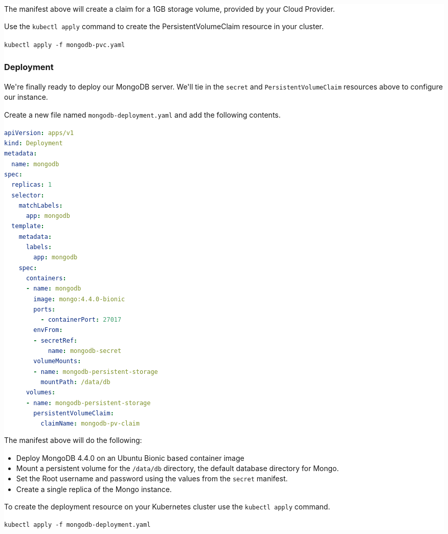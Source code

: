 The manifest above will create a claim for a 1GB storage volume, provided by your Cloud Provider.

Use the `kubectl apply` command to create the PersistentVolumeClaim resource in your cluster.
```shell
kubectl apply -f mongodb-pvc.yaml
```


### Deployment
We're finally ready to deploy our MongoDB server. We'll tie in the `secret` and `PersistentVolumeClaim` resources above to configure our instance.

Create a new file named `mongodb-deployment.yaml` and add the following contents.

```yaml
apiVersion: apps/v1
kind: Deployment
metadata:
  name: mongodb
spec:
  replicas: 1
  selector:
    matchLabels:
      app: mongodb
  template:
    metadata:
      labels:
        app: mongodb
    spec:
      containers:
      - name: mongodb
        image: mongo:4.4.0-bionic
        ports:
          - containerPort: 27017
        envFrom:
        - secretRef:
            name: mongodb-secret
        volumeMounts:
        - name: mongodb-persistent-storage
          mountPath: /data/db
      volumes:
      - name: mongodb-persistent-storage
        persistentVolumeClaim:
          claimName: mongodb-pv-claim
```
The manifest above will do the following:
* Deploy MongoDB 4.4.0 on an Ubuntu Bionic based container image
* Mount a persistent volume for the `/data/db` directory, the default database directory for Mongo.
* Set the Root username and password using the values from the `secret` manifest.
* Create a single replica of the Mongo instance.

To create the deployment resource on your Kubernetes cluster use the `kubectl apply` command.
```shell
kubectl apply -f mongodb-deployment.yaml
```
